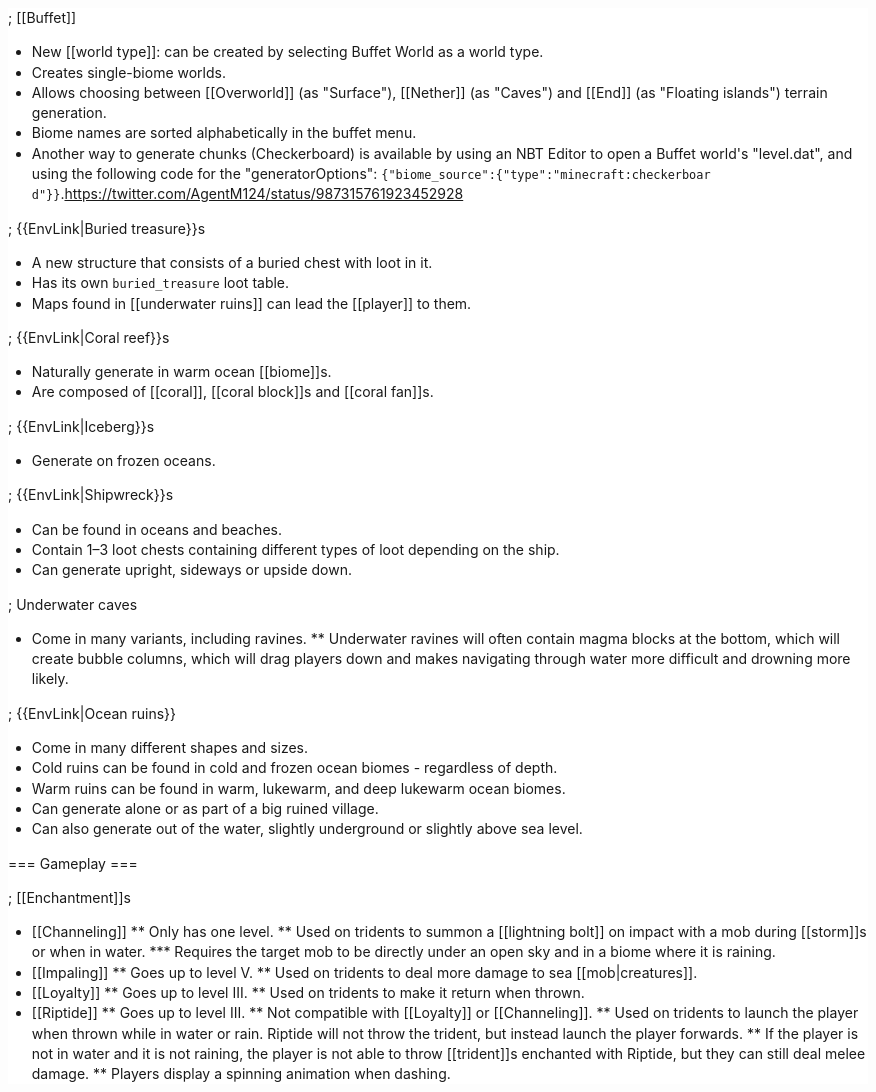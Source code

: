 ; [[Buffet]]
* New [[world type]]: can be created by selecting Buffet World as a world type.
* Creates single-biome worlds.
* Allows choosing between [[Overworld]] (as "Surface"), [[Nether]] (as "Caves") and [[End]] (as "Floating islands") terrain generation.
* Biome names are sorted alphabetically in the buffet menu.
* Another way to generate chunks (Checkerboard) is available by using an NBT Editor to open a Buffet world's "level.dat", and using the following code for the "generatorOptions": <code>{"biome_source":{"type":"minecraft:checkerboard"}}</code>.<ref>https://twitter.com/AgentM124/status/987315761923452928</ref>

; {{EnvLink|Buried treasure}}s
* A new structure that consists of a buried chest with loot in it.
* Has its own <code>buried_treasure</code> loot table.
* Maps found in [[underwater ruins]] can lead the [[player]] to them.

; {{EnvLink|Coral reef}}s
* Naturally generate in warm ocean [[biome]]s.
* Are composed of [[coral]], [[coral block]]s and [[coral fan]]s.

; {{EnvLink|Iceberg}}s
* Generate on frozen oceans.

; {{EnvLink|Shipwreck}}s
* Can be found in oceans and beaches.
* Contain 1–3 loot chests containing different types of loot depending on the ship.
* Can generate upright, sideways or upside down.

; Underwater caves
* Come in many variants, including ravines.
** Underwater ravines will often contain magma blocks at the bottom, which will create bubble columns, which will drag players down and makes navigating through water more difficult and drowning more likely.

; {{EnvLink|Ocean ruins}}
* Come in many different shapes and sizes.
* Cold ruins can be found in cold and frozen ocean biomes - regardless of depth.
* Warm ruins can be found in warm, lukewarm, and deep lukewarm ocean biomes.
* Can generate alone or as part of a big ruined village.
* Can also generate out of the water, slightly underground or slightly above sea level.

=== Gameplay ===

; [[Enchantment]]s
* [[Channeling]]
** Only has one level.
** Used on tridents to summon a [[lightning bolt]] on impact with a mob during [[storm]]s or when in water.
*** Requires the target mob to be directly under an open sky and in a biome where it is raining.
* [[Impaling]]
** Goes up to level V.
** Used on tridents to deal more damage to sea [[mob|creatures]].
* [[Loyalty]]
** Goes up to level III.
** Used on tridents to make it return when thrown.
* [[Riptide]]
** Goes up to level III.
** Not compatible with [[Loyalty]] or [[Channeling]].
** Used on tridents to launch the player when thrown while in water or rain. Riptide will not throw the trident, but instead launch the player forwards.
** If the player is not in water and it is not raining, the player is not able to throw [[trident]]s enchanted with Riptide, but they can still deal melee damage.
** Players display a spinning animation when dashing.
